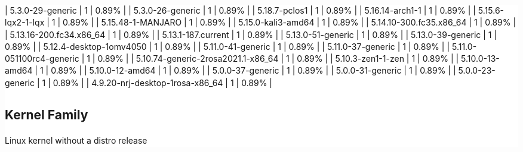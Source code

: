 | 5.3.0-29-generic                   | 1        | 0.89%   |
| 5.3.0-26-generic                   | 1        | 0.89%   |
| 5.18.7-pclos1                      | 1        | 0.89%   |
| 5.16.14-arch1-1                    | 1        | 0.89%   |
| 5.15.6-lqx2-1-lqx                  | 1        | 0.89%   |
| 5.15.48-1-MANJARO                  | 1        | 0.89%   |
| 5.15.0-kali3-amd64                 | 1        | 0.89%   |
| 5.14.10-300.fc35.x86_64            | 1        | 0.89%   |
| 5.13.16-200.fc34.x86_64            | 1        | 0.89%   |
| 5.13.1-187.current                 | 1        | 0.89%   |
| 5.13.0-51-generic                  | 1        | 0.89%   |
| 5.13.0-39-generic                  | 1        | 0.89%   |
| 5.12.4-desktop-1omv4050            | 1        | 0.89%   |
| 5.11.0-41-generic                  | 1        | 0.89%   |
| 5.11.0-37-generic                  | 1        | 0.89%   |
| 5.11.0-051100rc4-generic           | 1        | 0.89%   |
| 5.10.74-generic-2rosa2021.1-x86_64 | 1        | 0.89%   |
| 5.10.3-zen1-1-zen                  | 1        | 0.89%   |
| 5.10.0-13-amd64                    | 1        | 0.89%   |
| 5.10.0-12-amd64                    | 1        | 0.89%   |
| 5.0.0-37-generic                   | 1        | 0.89%   |
| 5.0.0-31-generic                   | 1        | 0.89%   |
| 5.0.0-23-generic                   | 1        | 0.89%   |
| 4.9.20-nrj-desktop-1rosa-x86_64    | 1        | 0.89%   |

Kernel Family
-------------

Linux kernel without a distro release
